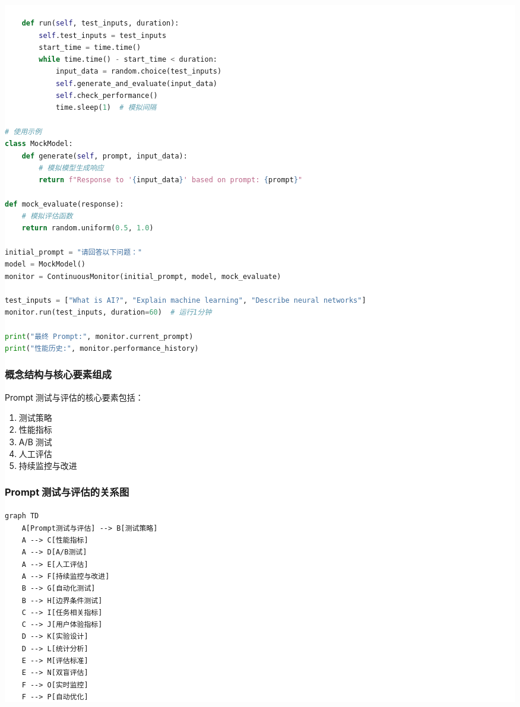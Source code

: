 ```python

    def run(self, test_inputs, duration):
        self.test_inputs = test_inputs
        start_time = time.time()
        while time.time() - start_time < duration:
            input_data = random.choice(test_inputs)
            self.generate_and_evaluate(input_data)
            self.check_performance()
            time.sleep(1)  # 模拟间隔

# 使用示例
class MockModel:
    def generate(self, prompt, input_data):
        # 模拟模型生成响应
        return f"Response to '{input_data}' based on prompt: {prompt}"

def mock_evaluate(response):
    # 模拟评估函数
    return random.uniform(0.5, 1.0)

initial_prompt = "请回答以下问题："
model = MockModel()
monitor = ContinuousMonitor(initial_prompt, model, mock_evaluate)

test_inputs = ["What is AI?", "Explain machine learning", "Describe neural networks"]
monitor.run(test_inputs, duration=60)  # 运行1分钟

print("最终 Prompt:", monitor.current_prompt)
print("性能历史:", monitor.performance_history)
```

### 概念结构与核心要素组成

Prompt 测试与评估的核心要素包括：

1. 测试策略
2. 性能指标
3. A/B 测试
4. 人工评估
5. 持续监控与改进

### Prompt 测试与评估的关系图

```mermaid
graph TD
    A[Prompt测试与评估] --> B[测试策略]
    A --> C[性能指标]
    A --> D[A/B测试]
    A --> E[人工评估]
    A --> F[持续监控与改进]
    B --> G[自动化测试]
    B --> H[边界条件测试]
    C --> I[任务相关指标]
    C --> J[用户体验指标]
    D --> K[实验设计]
    D --> L[统计分析]
    E --> M[评估标准]
    E --> N[双盲评估]
    F --> O[实时监控]
    F --> P[自动优化]
```
